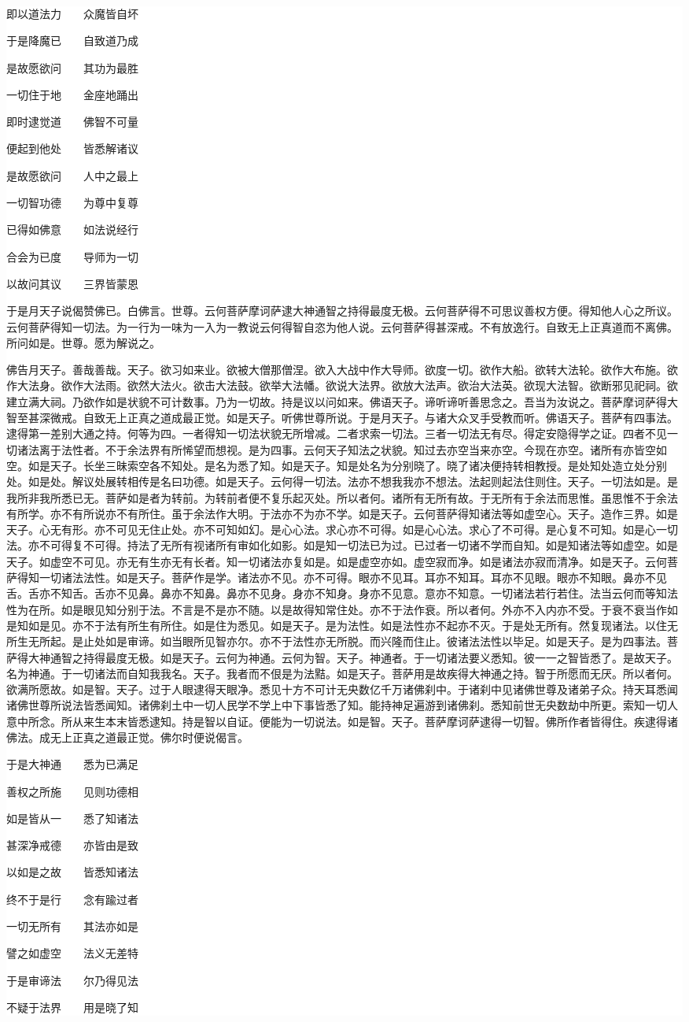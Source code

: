 即以道法力　　众魔皆自坏  

于是降魔已　　自致道乃成  

是故愿欲问　　其功为最胜  

一切住于地　　金座地踊出  

即时逮觉道　　佛智不可量  

便起到他处　　皆悉解诸议  

是故愿欲问　　人中之最上  

一切智功德　　为尊中复尊  

已得如佛意　　如法说经行  

合会为已度　　导师为一切  

以故问其议　　三界皆蒙恩  

于是月天子说偈赞佛已。白佛言。世尊。云何菩萨摩诃萨逮大神通智之持得最度无极。云何菩萨得不可思议善权方便。得知他人心之所议。云何菩萨得知一切法。为一行为一味为一入为一教说云何得智自恣为他人说。云何菩萨得甚深戒。不有放逸行。自致无上正真道而不离佛。所问如是。世尊。愿为解说之。  

佛告月天子。善哉善哉。天子。欲习如来业。欲被大僧那僧涅。欲入大战中作大导师。欲度一切。欲作大船。欲转大法轮。欲作大布施。欲作大法身。欲作大法雨。欲然大法火。欲击大法鼓。欲举大法幡。欲说大法界。欲放大法声。欲治大法英。欲现大法智。欲断邪见祀祠。欲建立满大祠。乃欲作如是状貌不可计数事。乃为一切故。持是议以问如来。佛语天子。谛听谛听善思念之。吾当为汝说之。菩萨摩诃萨得大智至甚深微戒。自致无上正真之道成最正觉。如是天子。听佛世尊所说。于是月天子。与诸大众叉手受教而听。佛语天子。菩萨有四事法。逮得第一差别大通之持。何等为四。一者得知一切法状貌无所增减。二者求索一切法。三者一切法无有尽。得定安隐得学之证。四者不见一切诸法离于法性者。不于余法界有所悕望而想视。是为四事。云何天子知法之状貌。知过去亦空当来亦空。今现在亦空。诸所有亦皆空如空。如是天子。长坐三昧索空各不知处。是名为悉了知。如是天子。知是处名为分别晓了。晓了诸决便持转相教授。是处知处造立处分别处。如是处。解议处展转相传是名曰功德。如是天子。云何得一切法。法亦不想我我亦不想法。法起则起法住则住。天子。一切法如是。是我所非我所悉已无。菩萨如是者为转前。为转前者便不复乐起灭处。所以者何。诸所有无所有故。于无所有于余法而思惟。虽思惟不于余法有所学。亦不有所说亦不有所住。虽于余法作大明。于法亦不为亦不学。如是天子。云何菩萨得知诸法等如虚空心。天子。造作三界。如是天子。心无有形。亦不可见无住止处。亦不可知如幻。是心心法。求心亦不可得。如是心心法。求心了不可得。是心复不可知。如是心一切法。亦不可得复不可得。持法了无所有视诸所有审如化如影。如是知一切法已为过。已过者一切诸不学而自知。如是知诸法等如虚空。如是天子。如虚空不可见。亦无有生亦无有长者。知一切诸法亦复如是。如是虚空亦如。虚空寂而净。如是诸法亦寂而清净。如是天子。云何菩萨得知一切诸法法性。如是天子。菩萨作是学。诸法亦不见。亦不可得。眼亦不见耳。耳亦不知耳。耳亦不见眼。眼亦不知眼。鼻亦不见舌。舌亦不知舌。舌亦不见鼻。鼻亦不知鼻。鼻亦不见身。身亦不知身。身亦不见意。意亦不知意。一切诸法若行若住。法当云何而等知法性为在所。如是眼见知分别于法。不言是不是亦不随。以是故得知常住处。亦不于法作衰。所以者何。外亦不入内亦不受。于衰不衰当作如是知如是见。亦不于法有所生有所住。如是住为悉见。如是天子。是为法性。如是法性亦不起亦不灭。于是处无所有。然复现诸法。以住无所生无所起。是止处如是审谛。如当眼所见智亦尔。亦不于法性亦无所脱。而兴隆而住止。彼诸法法性以毕足。如是天子。是为四事法。菩萨得大神通智之持得最度无极。如是天子。云何为神通。云何为智。天子。神通者。于一切诸法要义悉知。彼一一之智皆悉了。是故天子。名为神通。于一切诸法而自知我我名。天子。我者而不佷是为法黠。如是天子。菩萨用是故疾得大神通之持。智于所愿而无厌。所以者何。欲满所愿故。如是智。天子。过于人眼逮得天眼净。悉见十方不可计无央数亿千万诸佛刹中。于诸刹中见诸佛世尊及诸弟子众。持天耳悉闻诸佛世尊所说法皆悉闻知。诸佛刹土中一切人民学不学上中下事皆悉了知。能持神足遍游到诸佛刹。悉知前世无央数劫中所更。索知一切人意中所念。所从来生本末皆悉逮知。持是智以自证。便能为一切说法。如是智。天子。菩萨摩诃萨逮得一切智。佛所作者皆得住。疾逮得诸佛法。成无上正真之道最正觉。佛尔时便说偈言。  

于是大神通　　悉为已满足  

善权之所施　　见则功德相  

如是皆从一　　悉了知诸法  

甚深净戒德　　亦皆由是致  

以如是之故　　皆悉知诸法  

终不于是行　　念有踰过者  

一切无所有　　其法亦如是  

譬之如虚空　　法义无差特  

于是审谛法　　尔乃得见法  

不疑于法界　　用是晓了知  
